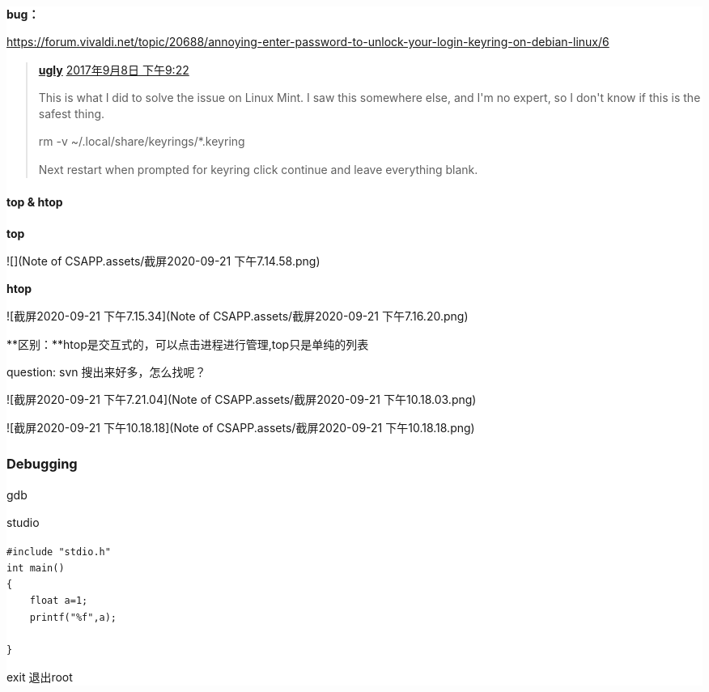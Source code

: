 **bug：**

https://forum.vivaldi.net/topic/20688/annoying-enter-password-to-unlock-your-login-keyring-on-debian-linux/6

> **[ugly](https://forum.vivaldi.net/user/ugly)** [2017年9月8日 下午9:22](https://forum.vivaldi.net/post/159315)
>
> 
>
> This is what I did to solve the issue on Linux Mint. I saw this somewhere else, and I'm no expert, so I don't know if this is the safest thing.
>
> rm -v ~/.local/share/keyrings/*.keyring
>
> Next restart when prompted for keyring click continue and leave everything blank.

#### top & htop

**top**

![](Note of CSAPP.assets/截屏2020-09-21 下午7.14.58.png)

**htop**

![截屏2020-09-21 下午7.15.34](Note of CSAPP.assets/截屏2020-09-21 下午7.16.20.png)

**区别：**htop是交互式的，可以点击进程进行管理,top只是单纯的列表



question: svn 搜出来好多，怎么找呢？

![截屏2020-09-21 下午7.21.04](Note of CSAPP.assets/截屏2020-09-21 下午10.18.03.png)

![截屏2020-09-21 下午10.18.18](Note of CSAPP.assets/截屏2020-09-21 下午10.18.18.png)



### Debugging

gdb

studio

```
#include "stdio.h"
int main()
{
    float a=1;
    printf("%f",a);
    
}
```

exit 退出root
